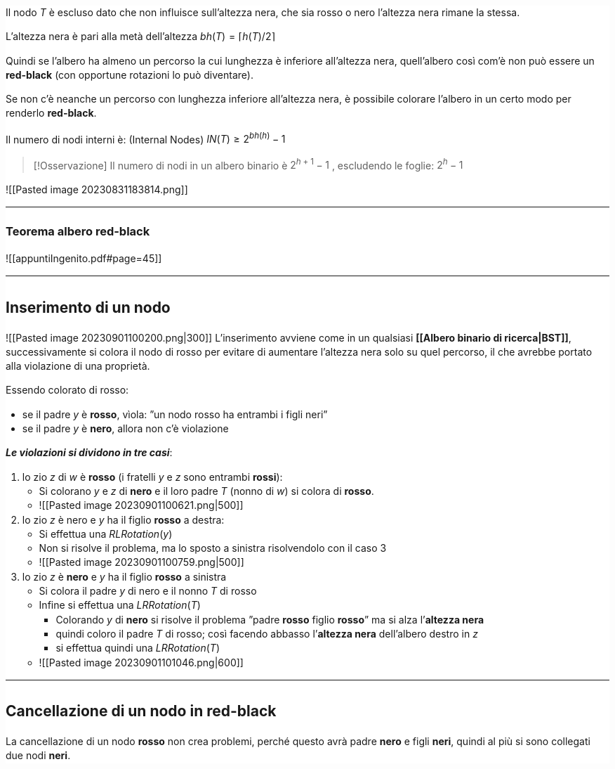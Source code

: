 Il nodo $T$ è escluso dato che non influisce sull’altezza nera, che sia rosso o nero l’altezza nera rimane la stessa.

L’altezza nera è pari alla metà dell’altezza $bh(T)=⌈h(T)/2⌉$

Quindi se l’albero ha almeno un percorso la cui lunghezza è inferiore all’altezza nera, quell’albero così com’è non può essere un **red-black** (con opportune rotazioni lo può diventare).  

Se non c’è neanche un percorso con lunghezza inferiore all’altezza nera, è possibile colorare l’albero in un certo modo per renderlo **red-black**.

Il numero di nodi interni è: (Internal Nodes) $IN(T) \geq 2^{bh(h)}-1$
>[!Osservazione]
> Il numero di nodi in un albero binario è $2^{h+1} − 1$ , escludendo le foglie: $2^{h} − 1$

![[Pasted image 20230831183814.png]]

---
### Teorema albero red-black
![[appuntiIngenito.pdf#page=45]]

---
## Inserimento di un nodo
![[Pasted image 20230901100200.png|300]]
L’inserimento avviene come in un qualsiasi **[[Albero binario di ricerca|BST]]**, successivamente si colora il nodo di rosso per evitare di aumentare l’altezza nera solo su quel percorso, il che avrebbe portato alla violazione di una proprietà.

Essendo colorato di rosso:
- se il padre $y$ è **rosso**, vìola: ”un nodo rosso ha entrambi i figli neri” 
- se il padre $y$ è **nero**, allora non c’è violazione

***Le violazioni si dividono in tre casi***:
1. lo zio $z$ di $w$ è **rosso** (i fratelli $y$ e $z$ sono entrambi **rossi**):
	- Si colorano $y$ e $z$ di **nero** e il loro padre $T$ (nonno di $w$) si colora di **rosso**. 
	- ![[Pasted image 20230901100621.png|500]]
2. lo zio $z$ è nero e $y$ ha il figlio **rosso** a destra:
	- Si effettua una $RLRotation(y)$  
	- Non si risolve il problema, ma lo sposto a sinistra risolvendolo con il caso $3$
	- ![[Pasted image 20230901100759.png|500]]
 3. lo zio $z$ è **nero** e $y$ ha il figlio **rosso** a sinistra
	 - Si colora il padre $y$ di nero e il nonno $T$ di rosso 
	- Infine si effettua una $LRRotation(T)$
		- Colorando $y$ di **nero** si risolve il problema ”padre **rosso** figlio **rosso**” ma si alza l’**altezza nera**
		- quindi coloro il padre $T$ di rosso; così facendo abbasso l’**altezza nera** dell’albero destro in $z$
		- si effettua quindi una $LRRotation(T)$
	- ![[Pasted image 20230901101046.png|600]]
---
## Cancellazione di un nodo in red-black
La cancellazione di un nodo **rosso** non crea problemi, perché questo avrà padre **nero** e figli **neri**, quindi al più si sono collegati due nodi **neri**.
